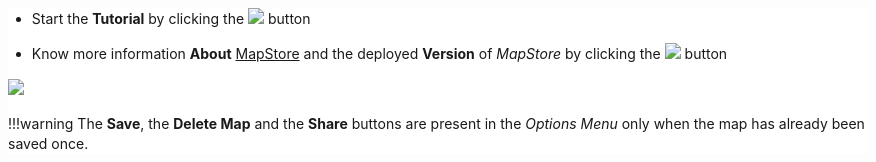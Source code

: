 * Start the **Tutorial** by clicking the <img src="../img/button/tutorial2.jpg" class="ms-docbutton"/> button

* Know more information **About** [MapStore](https://mapstore.geosolutionsgroup.com/mapstore/#/) and the deployed **Version** of *MapStore* by clicking the <img src="../img/button/about2.jpg" class="ms-docbutton"/> button

<img src="../img/menu-bar/about.jpg" class="ms-docimage" style="max-width:400px;"/>

!!!warning
    The **Save**, the **Delete Map** and the **Share** buttons are present in the *Options Menu* only when the map has already been saved once.
